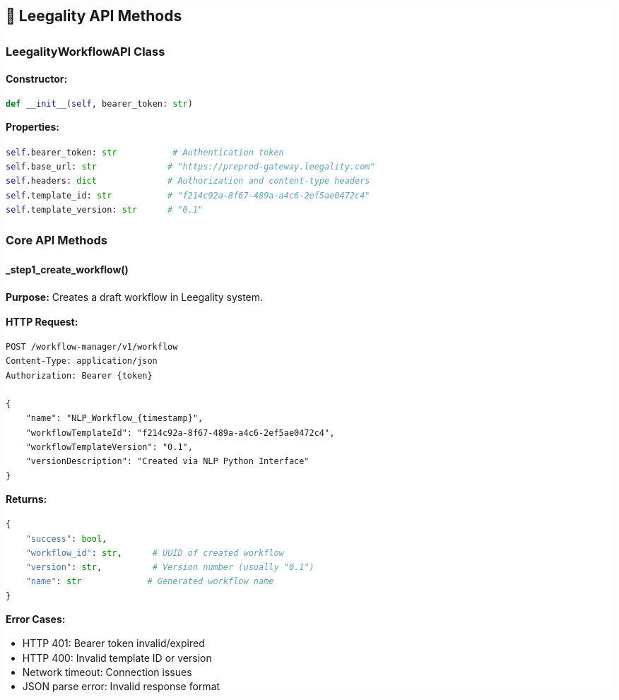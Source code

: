 ## 🔌 Leegality API Methods

### LeegalityWorkflowAPI Class

**Constructor:**
```python
def __init__(self, bearer_token: str)
```

**Properties:**
```python
self.bearer_token: str           # Authentication token
self.base_url: str              # "https://preprod-gateway.leegality.com"
self.headers: dict              # Authorization and content-type headers
self.template_id: str           # "f214c92a-8f67-489a-a4c6-2ef5ae0472c4"
self.template_version: str      # "0.1"
```

### Core API Methods

#### _step1_create_workflow()

**Purpose:** Creates a draft workflow in Leegality system.

**HTTP Request:**
```
POST /workflow-manager/v1/workflow
Content-Type: application/json
Authorization: Bearer {token}

{
    "name": "NLP_Workflow_{timestamp}",
    "workflowTemplateId": "f214c92a-8f67-489a-a4c6-2ef5ae0472c4",
    "workflowTemplateVersion": "0.1",
    "versionDescription": "Created via NLP Python Interface"
}
```

**Returns:**
```python
{
    "success": bool,
    "workflow_id": str,      # UUID of created workflow
    "version": str,          # Version number (usually "0.1")  
    "name": str             # Generated workflow name
}
```

**Error Cases:**
- HTTP 401: Bearer token invalid/expired
- HTTP 400: Invalid template ID or version
- Network timeout: Connection issues
- JSON parse error: Invalid response format
